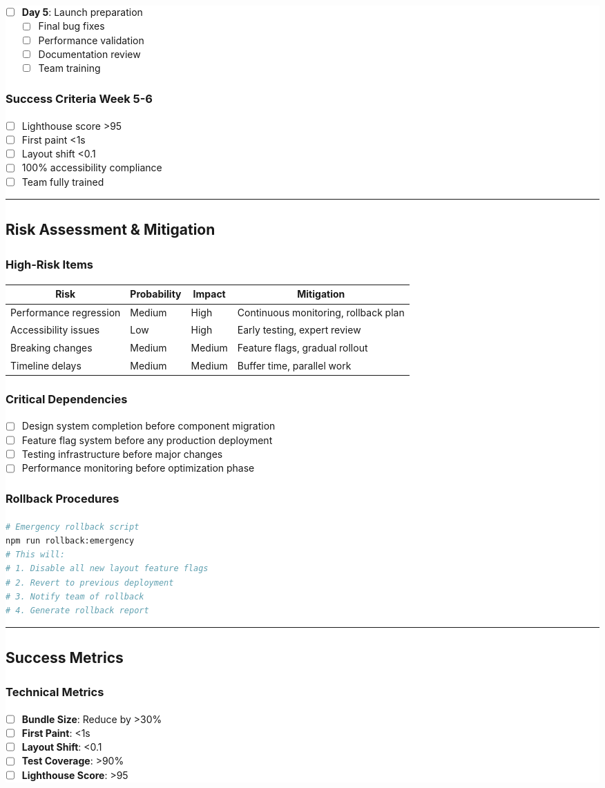 - [ ] **Day 5**: Launch preparation
  - [ ] Final bug fixes
  - [ ] Performance validation
  - [ ] Documentation review
  - [ ] Team training

### Success Criteria Week 5-6
- [ ] Lighthouse score >95
- [ ] First paint <1s
- [ ] Layout shift <0.1
- [ ] 100% accessibility compliance
- [ ] Team fully trained

---

## Risk Assessment & Mitigation

### High-Risk Items
| Risk | Probability | Impact | Mitigation |
|------|-------------|---------|------------|
| Performance regression | Medium | High | Continuous monitoring, rollback plan |
| Accessibility issues | Low | High | Early testing, expert review |
| Breaking changes | Medium | Medium | Feature flags, gradual rollout |
| Timeline delays | Medium | Medium | Buffer time, parallel work |

### Critical Dependencies
- [ ] Design system completion before component migration
- [ ] Feature flag system before any production deployment
- [ ] Testing infrastructure before major changes
- [ ] Performance monitoring before optimization phase

### Rollback Procedures
```bash
# Emergency rollback script
npm run rollback:emergency
# This will:
# 1. Disable all new layout feature flags
# 2. Revert to previous deployment
# 3. Notify team of rollback
# 4. Generate rollback report
```

---

## Success Metrics

### Technical Metrics
- [ ] **Bundle Size**: Reduce by >30%
- [ ] **First Paint**: <1s
- [ ] **Layout Shift**: <0.1
- [ ] **Test Coverage**: >90%
- [ ] **Lighthouse Score**: >95
